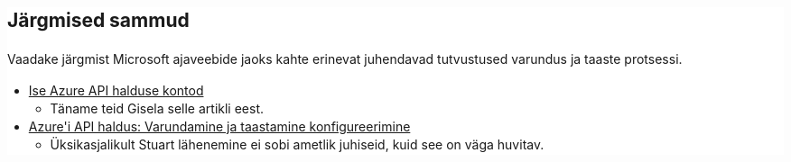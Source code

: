 ## <a name="next-steps"></a>Järgmised sammud
Vaadake järgmist Microsoft ajaveebide jaoks kahte erinevat juhendavad tutvustused varundus ja taaste protsessi.

-   [Ise Azure API halduse kontod](https://www.returngis.net/en/2015/06/replicate-azure-api-management-accounts/) 
    -   Täname teid Gisela selle artikli eest.
-   [Azure'i API haldus: Varundamine ja taastamine konfigureerimine](http://blogs.msdn.com/b/stuartleeks/archive/2015/04/29/azure-api-management-backing-up-and-restoring-configuration.aspx)
    -   Üksikasjalikult Stuart lähenemine ei sobi ametlik juhiseid, kuid see on väga huvitav.

[Backup an API Management service]: #step1
[Restore an API Management service]: #step2


[Azure'i API halduse REST API-ga]: http://msdn.microsoft.com/library/azure/dn781421.aspx

[api-management-add-aad-application]: ./media/api-management-howto-disaster-recovery-backup-restore/api-management-add-aad-application.png

[api-management-aad-permissions]: ./media/api-management-howto-disaster-recovery-backup-restore/api-management-aad-permissions.png
[api-management-aad-permissions-add]: ./media/api-management-howto-disaster-recovery-backup-restore/api-management-aad-permissions-add.png
[api-management-aad-delegated-permissions]: ./media/api-management-howto-disaster-recovery-backup-restore/api-management-aad-delegated-permissions.png
[api-management-aad-default-directory]: ./media/api-management-howto-disaster-recovery-backup-restore/api-management-aad-default-directory.png
[api-management-aad-resources]: ./media/api-management-howto-disaster-recovery-backup-restore/api-management-aad-resources.png
[api-management-arm-token]: ./media/api-management-howto-disaster-recovery-backup-restore/api-management-arm-token.png
[api-management-endpoint]: ./media/api-management-howto-disaster-recovery-backup-restore/api-management-endpoint.png
 
